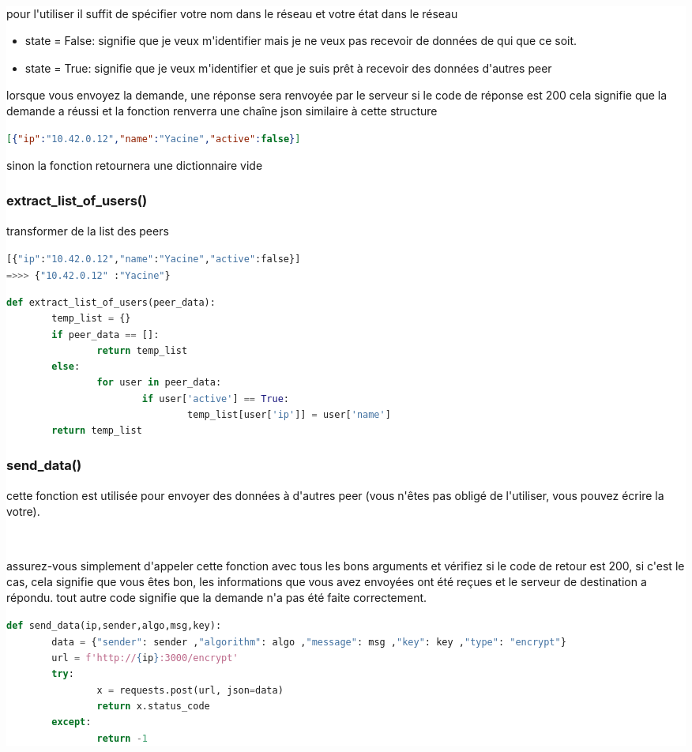 pour l'utiliser il suffit de spécifier votre nom dans le réseau et votre état dans le réseau

- state = False: signifie que je veux m'identifier mais je ne veux pas recevoir de données de qui que ce soit.

- state = True: signifie que je veux m'identifier et que je suis prêt à recevoir des données d'autres peer

lorsque vous envoyez la demande, une réponse sera renvoyée par le serveur si le code de réponse est 200 cela signifie que la demande a réussi et la fonction renverra une chaîne json similaire à cette structure

```json
[{"ip":"10.42.0.12","name":"Yacine","active":false}]
```
sinon la fonction retournera une dictionnaire vide

### extract_list_of_users()

transformer de la list des peers
```python
[{"ip":"10.42.0.12","name":"Yacine","active":false}] 
=>>> {"10.42.0.12" :"Yacine"}
```

```python
def extract_list_of_users(peer_data):
        temp_list = {}
        if peer_data == []:
                return temp_list
        else:
                for user in peer_data:
                        if user['active'] == True:
                                temp_list[user['ip']] = user['name']
        return temp_list
```



### send_data()

cette fonction est utilisée pour envoyer des données à d'autres peer (vous n'êtes pas obligé de l'utiliser, vous pouvez écrire la votre).

<br />

assurez-vous simplement d'appeler cette fonction avec tous les bons arguments et vérifiez si le code de retour est 200, si c'est le cas, cela signifie que vous êtes bon, les informations que vous avez envoyées ont été reçues et le serveur de destination a répondu. tout autre code signifie que la demande n'a pas été faite correctement.
```python
def send_data(ip,sender,algo,msg,key):
        data = {"sender": sender ,"algorithm": algo ,"message": msg ,"key": key ,"type": "encrypt"}
        url = f'http://{ip}:3000/encrypt'
        try:
                x = requests.post(url, json=data)
                return x.status_code
        except:
                return -1
```


